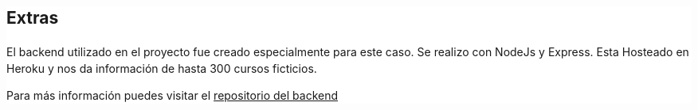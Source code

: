 ## Extras

El backend utilizado en el proyecto fue creado especialmente para este caso. Se realizo con NodeJs y Express. Esta Hosteado en Heroku y nos da información de hasta 300 cursos ficticios.

Para más información puedes visitar el [repositorio del backend](https://github.com/fabian0896/mock-data-server)
